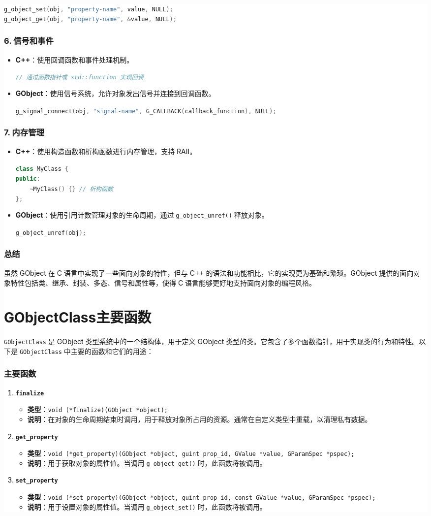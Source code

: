   ```c
  g_object_set(obj, "property-name", value, NULL);
  g_object_get(obj, "property-name", &value, NULL);
  ```

### 6. 信号和事件

- **C++**：使用回调函数和事件处理机制。

  ```cpp
  // 通过函数指针或 std::function 实现回调
  ```

- **GObject**：使用信号系统，允许对象发出信号并连接到回调函数。

  ```c
  g_signal_connect(obj, "signal-name", G_CALLBACK(callback_function), NULL);
  ```

### 7. 内存管理

- **C++**：使用构造函数和析构函数进行内存管理，支持 RAII。

  ```cpp
  class MyClass {
  public:
      ~MyClass() {} // 析构函数
  };
  ```

- **GObject**：使用引用计数管理对象的生命周期，通过 `g_object_unref()` 释放对象。

  ```c
  g_object_unref(obj);
  ```

### 总结

虽然 GObject 在 C 语言中实现了一些面向对象的特性，但与 C++ 的语法和功能相比，它的实现更为基础和繁琐。GObject 提供的面向对象特性包括类、继承、封装、多态、信号和属性等，使得 C 语言能够更好地支持面向对象的编程风格。

# GObjectClass主要函数

`GObjectClass` 是 GObject 类型系统中的一个结构体，用于定义 GObject 类型的类。它包含了多个函数指针，用于实现类的行为和特性。以下是 `GObjectClass` 中主要的函数和它们的用途：

### 主要函数

1. **`finalize`**
   - **类型**：`void (*finalize)(GObject *object);`
   - **说明**：在对象的生命周期结束时调用，用于释放对象所占用的资源。通常在自定义类型中重载，以清理私有数据。

2. **`get_property`**
   - **类型**：`void (*get_property)(GObject *object, guint prop_id, GValue *value, GParamSpec *pspec);`
   - **说明**：用于获取对象的属性值。当调用 `g_object_get()` 时，此函数将被调用。

3. **`set_property`**
   - **类型**：`void (*set_property)(GObject *object, guint prop_id, const GValue *value, GParamSpec *pspec);`
   - **说明**：用于设置对象的属性值。当调用 `g_object_set()` 时，此函数将被调用。
